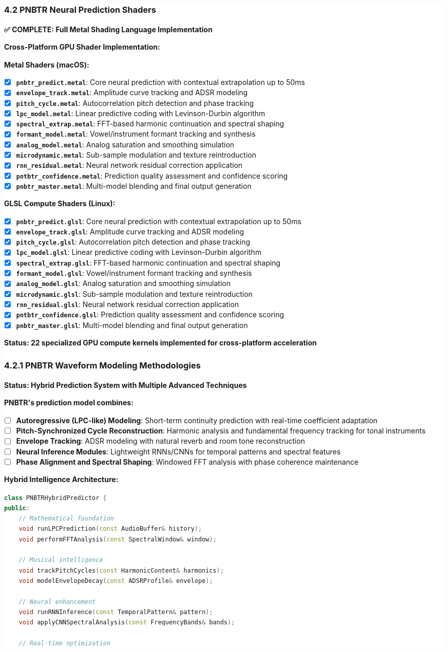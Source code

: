 ### 4.2 PNBTR Neural Prediction Shaders

**✅ COMPLETE: Full Metal Shading Language Implementation**

**Cross-Platform GPU Shader Implementation:**

**Metal Shaders (macOS):**
- [x] **`pnbtr_predict.metal`**: Core neural prediction with contextual extrapolation up to 50ms
- [x] **`envelope_track.metal`**: Amplitude curve tracking and ADSR modeling  
- [x] **`pitch_cycle.metal`**: Autocorrelation pitch detection and phase tracking
- [x] **`lpc_model.metal`**: Linear predictive coding with Levinson-Durbin algorithm
- [x] **`spectral_extrap.metal`**: FFT-based harmonic continuation and spectral shaping
- [x] **`formant_model.metal`**: Vowel/instrument formant tracking and synthesis
- [x] **`analog_model.metal`**: Analog saturation and smoothing simulation
- [x] **`microdynamic.metal`**: Sub-sample modulation and texture reintroduction
- [x] **`rnn_residual.metal`**: Neural network residual correction application
- [x] **`pntbtr_confidence.metal`**: Prediction quality assessment and confidence scoring
- [x] **`pnbtr_master.metal`**: Multi-model blending and final output generation

**GLSL Compute Shaders (Linux):**
- [x] **`pnbtr_predict.glsl`**: Core neural prediction with contextual extrapolation up to 50ms
- [x] **`envelope_track.glsl`**: Amplitude curve tracking and ADSR modeling  
- [x] **`pitch_cycle.glsl`**: Autocorrelation pitch detection and phase tracking
- [x] **`lpc_model.glsl`**: Linear predictive coding with Levinson-Durbin algorithm
- [x] **`spectral_extrap.glsl`**: FFT-based harmonic continuation and spectral shaping
- [x] **`formant_model.glsl`**: Vowel/instrument formant tracking and synthesis
- [x] **`analog_model.glsl`**: Analog saturation and smoothing simulation
- [x] **`microdynamic.glsl`**: Sub-sample modulation and texture reintroduction
- [x] **`rnn_residual.glsl`**: Neural network residual correction application
- [x] **`pntbtr_confidence.glsl`**: Prediction quality assessment and confidence scoring
- [x] **`pnbtr_master.glsl`**: Multi-model blending and final output generation

**Status: 22 specialized GPU compute kernels implemented for cross-platform acceleration**

### 4.2.1 PNBTR Waveform Modeling Methodologies

**Status: Hybrid Prediction System with Multiple Advanced Techniques**

**PNBTR's prediction model combines:**

- [ ] **Autoregressive (LPC-like) Modeling**: Short-term continuity prediction with real-time coefficient adaptation
- [ ] **Pitch-Synchronized Cycle Reconstruction**: Harmonic analysis and fundamental frequency tracking for tonal instruments
- [ ] **Envelope Tracking**: ADSR modeling with natural reverb and room tone reconstruction
- [ ] **Neural Inference Modules**: Lightweight RNNs/CNNs for temporal patterns and spectral features
- [ ] **Phase Alignment and Spectral Shaping**: Windowed FFT analysis with phase coherence maintenance

**Hybrid Intelligence Architecture:**
```cpp
class PNBTRHybridPredictor {
public:
    // Mathematical foundation
    void runLPCPrediction(const AudioBuffer& history);
    void performFFTAnalysis(const SpectralWindow& window);
    
    // Musical intelligence
    void trackPitchCycles(const HarmonicContent& harmonics);
    void modelEnvelopeDecay(const ADSRProfile& envelope);
    
    // Neural enhancement
    void runRNNInference(const TemporalPattern& pattern);
    void applyCNNSpectralAnalysis(const FrequencyBands& bands);
    
    // Real-time optimization
```